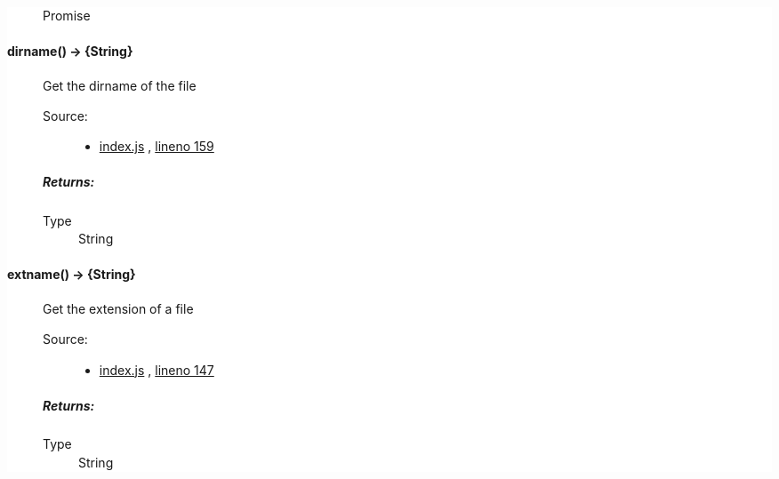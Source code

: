 </dt>
<dd>
<span class="param-type">Promise</span>
</dd>
</dl>
</dd>
<dt>
<h4 class="name" id="dirname"><span class="type-signature"></span>dirname<span class="signature">()</span><span class="type-signature"> &rarr; {String}</span></h4>
</dt>
<dd>
<div class="description">
<p>Get the dirname of the file</p>
</div>
<dl class="details">
<dt class="tag-source">Source:</dt>
<dd class="tag-source"><ul class="dummy">
<li>
<a href="https://github.com/slang800/fobject/blob/master/index.js">index.js</a>
<span>, </span>
<a href="https://github.com/slang800/fobject/blob/master/index.js#L159">lineno 159</a>
</li>
</ul></dd>
</dl>
<h5>Returns:</h5>
<dl>
<dt>
Type
</dt>
<dd>
<span class="param-type">String</span>
</dd>
</dl>
</dd>
<dt>
<h4 class="name" id="extname"><span class="type-signature"></span>extname<span class="signature">()</span><span class="type-signature"> &rarr; {String}</span></h4>
</dt>
<dd>
<div class="description">
<p>Get the extension of a file</p>
</div>
<dl class="details">
<dt class="tag-source">Source:</dt>
<dd class="tag-source"><ul class="dummy">
<li>
<a href="https://github.com/slang800/fobject/blob/master/index.js">index.js</a>
<span>, </span>
<a href="https://github.com/slang800/fobject/blob/master/index.js#L147">lineno 147</a>
</li>
</ul></dd>
</dl>
<h5>Returns:</h5>
<dl>
<dt>
Type
</dt>
<dd>
<span class="param-type">String</span>
</dd>
</dl>
</dd>
<dt>